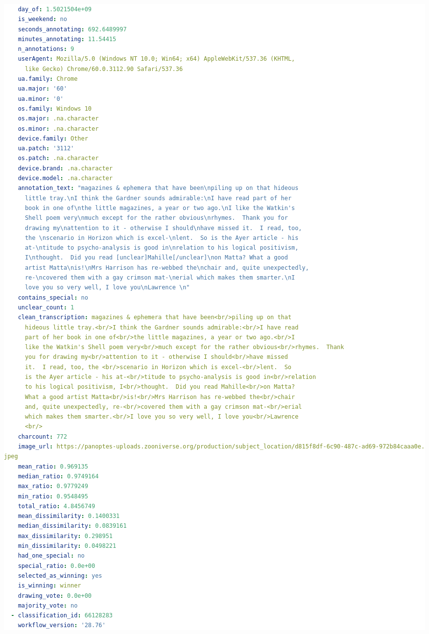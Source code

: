 ```yaml
    day_of: 1.5021504e+09
    is_weekend: no
    seconds_annotating: 692.6489997
    minutes_annotating: 11.54415
    n_annotations: 9
    userAgent: Mozilla/5.0 (Windows NT 10.0; Win64; x64) AppleWebKit/537.36 (KHTML,
      like Gecko) Chrome/60.0.3112.90 Safari/537.36
    ua.family: Chrome
    ua.major: '60'
    ua.minor: '0'
    os.family: Windows 10
    os.major: .na.character
    os.minor: .na.character
    device.family: Other
    ua.patch: '3112'
    os.patch: .na.character
    device.brand: .na.character
    device.model: .na.character
    annotation_text: "magazines & ephemera that have been\npiling up on that hideous
      little tray.\nI think the Gardner sounds admirable:\nI have read part of her
      book in one of\nthe little magazines, a year or two ago.\nI like the Watkin's
      Shell poem very\nmuch except for the rather obvious\nrhymes.  Thank you for
      drawing my\nattention to it - otherwise I should\nhave missed it.  I read, too,
      the \nscenario in Horizon which is excel-\nlent.  So is the Ayer article - his
      at-\ntitude to psycho-analysis is good in\nrelation to his logical positivism,
      I\nthought.  Did you read [unclear]Mahille[/unclear]\non Matta? What a good
      artist Matta\nis!\nMrs Harrison has re-webbed the\nchair and, quite unexpectedly,
      re-\ncovered them with a gay crimson mat-\nerial which makes them smarter.\nI
      love you so very well, I love you\nLawrence \n"
    contains_special: no
    unclear_count: 1
    clean_transcription: magazines & ephemera that have been<br/>piling up on that
      hideous little tray.<br/>I think the Gardner sounds admirable:<br/>I have read
      part of her book in one of<br/>the little magazines, a year or two ago.<br/>I
      like the Watkin's Shell poem very<br/>much except for the rather obvious<br/>rhymes.  Thank
      you for drawing my<br/>attention to it - otherwise I should<br/>have missed
      it.  I read, too, the <br/>scenario in Horizon which is excel-<br/>lent.  So
      is the Ayer article - his at-<br/>titude to psycho-analysis is good in<br/>relation
      to his logical positivism, I<br/>thought.  Did you read Mahille<br/>on Matta?
      What a good artist Matta<br/>is!<br/>Mrs Harrison has re-webbed the<br/>chair
      and, quite unexpectedly, re-<br/>covered them with a gay crimson mat-<br/>erial
      which makes them smarter.<br/>I love you so very well, I love you<br/>Lawrence
      <br/>
    charcount: 772
    image_url: https://panoptes-uploads.zooniverse.org/production/subject_location/d815f8df-6c90-487c-ad69-972b84caaa0e.jpeg
    mean_ratio: 0.969135
    median_ratio: 0.9749164
    max_ratio: 0.9779249
    min_ratio: 0.9548495
    total_ratio: 4.8456749
    mean_dissimilarity: 0.1400331
    median_dissimilarity: 0.0839161
    max_dissimilarity: 0.298951
    min_dissimilarity: 0.0498221
    had_one_special: no
    special_ratio: 0.0e+00
    selected_as_winning: yes
    is_winning: winner
    drawing_vote: 0.0e+00
    majority_vote: no
  - classification_id: 66128283
    workflow_version: '28.76'
```